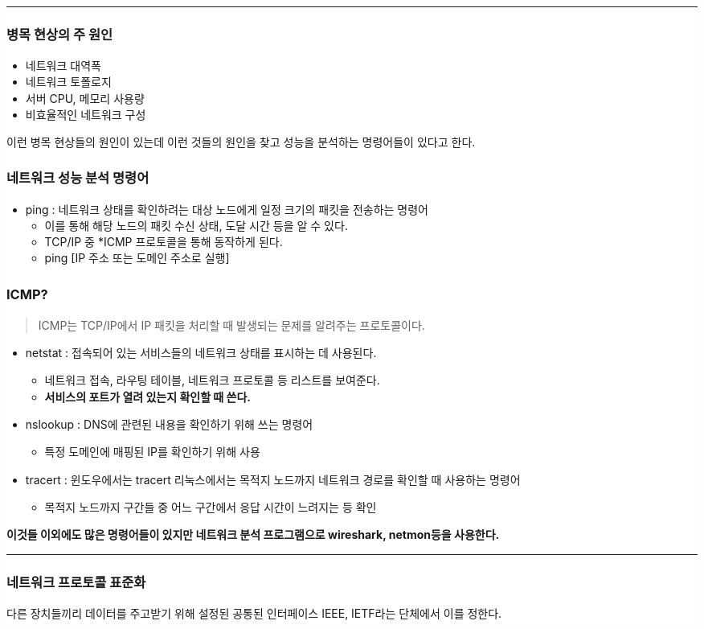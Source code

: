 
---

### 병목 현상의 주 원인
- 네트워크 대역폭
- 네트워크 토폴로지
- 서버 CPU, 메모리 사용량
- 비효율적인 네트워크 구성

이런 병목 현상들의 원인이 있는데 이런 것들의 원인을 찾고 성능을 분석하는 명령어들이 있다고 한다.

### 네트워크 성능 분석 명령어

- ping : 네트워크 상태를 확인하려는 대상 노드에게 일정 크기의 패킷을 전송하는 명령어
    - 이를 통해 해당 노드의 패킷 수신 상태, 도달 시간 등을 알 수 있다.
    - TCP/IP 중 *ICMP 프로토콜을 통해 동작하게 된다.
    - ping [IP 주소 또는 도메인 주소로 실행]
### ICMP?
> ICMP는 TCP/IP에서 IP 패킷을 처리할 때 발생되는 문제를 알려주는 프로토콜이다.


- netstat : 접속되어 있는 서비스들의 네트워크 상태를 표시하는 데 사용된다.
    - 네트워크 접속, 라우팅 테이블, 네트워크 프로토콜 등 리스트를 보여준다.
    - **서비스의 포트가 열려 있는지 확인할 때 쓴다.**

- nslookup : DNS에 관련된 내용을 확인하기 위해 쓰는 명령어
    - 특정 도메인에 매핑된 IP를 확인하기 위해 사용

- tracert : 윈도우에서는 tracert 리눅스에서는  목적지 노드까지 네트워크 경로를 확인할 때 사용하는 명령어
    - 목적지 노드까지 구간들 중 어느 구간에서 응답 시간이 느려지는 등 확인


**이것들 이외에도 많은 명령어들이 있지만 네트워크 분석 프로그램으로 wireshark, netmon등을 사용한다.**

---

### 네트워크 프로토콜 표준화

다른 장치들끼리 데이터를 주고받기 위해 설정된 공통된 인터페이스 IEEE, IETF라는 단체에서 이를 정한다.